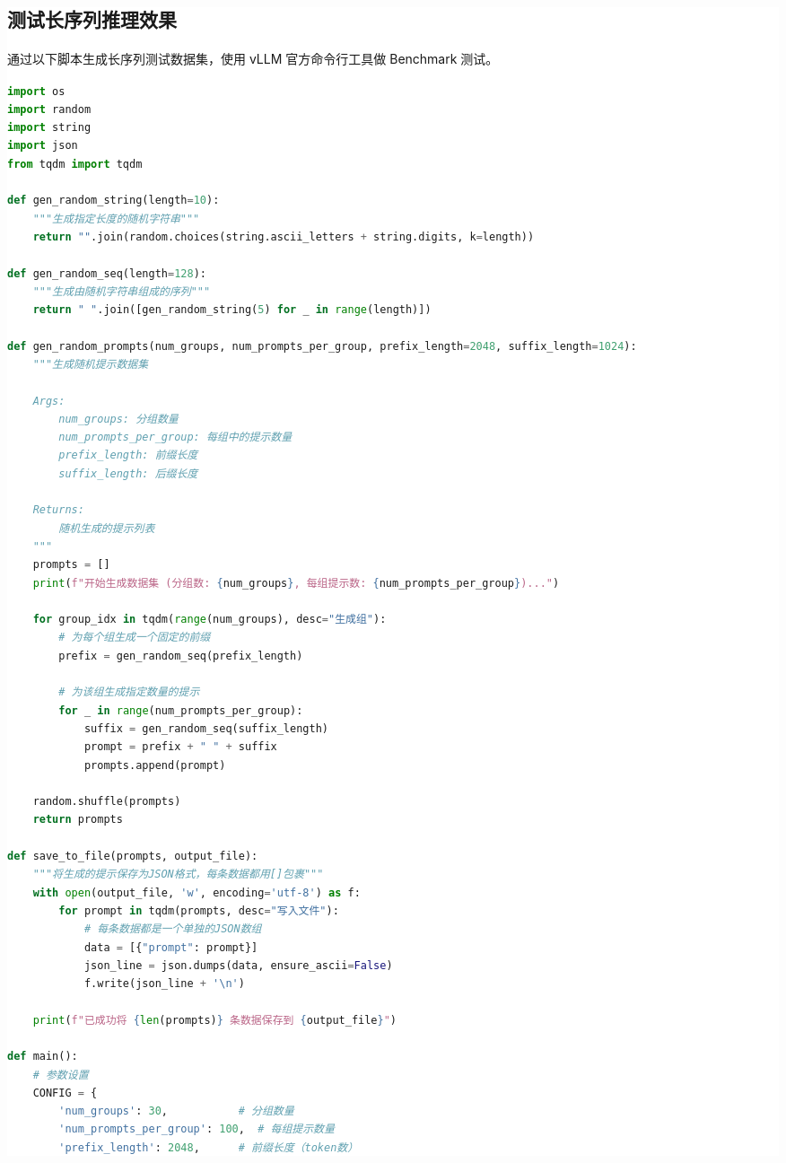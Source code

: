## 测试长序列推理效果

通过以下脚本生成长序列测试数据集，使用 vLLM 官方命令行工具做 Benchmark 测试。

```python
import os
import random
import string
import json
from tqdm import tqdm

def gen_random_string(length=10):
    """生成指定长度的随机字符串"""
    return "".join(random.choices(string.ascii_letters + string.digits, k=length))

def gen_random_seq(length=128):
    """生成由随机字符串组成的序列"""
    return " ".join([gen_random_string(5) for _ in range(length)])

def gen_random_prompts(num_groups, num_prompts_per_group, prefix_length=2048, suffix_length=1024):
    """生成随机提示数据集

    Args:
        num_groups: 分组数量
        num_prompts_per_group: 每组中的提示数量
        prefix_length: 前缀长度
        suffix_length: 后缀长度

    Returns:
        随机生成的提示列表
    """
    prompts = []
    print(f"开始生成数据集 (分组数: {num_groups}, 每组提示数: {num_prompts_per_group})...")

    for group_idx in tqdm(range(num_groups), desc="生成组"):
        # 为每个组生成一个固定的前缀
        prefix = gen_random_seq(prefix_length)

        # 为该组生成指定数量的提示
        for _ in range(num_prompts_per_group):
            suffix = gen_random_seq(suffix_length)
            prompt = prefix + " " + suffix
            prompts.append(prompt)

    random.shuffle(prompts)
    return prompts

def save_to_file(prompts, output_file):
    """将生成的提示保存为JSON格式，每条数据都用[]包裹"""
    with open(output_file, 'w', encoding='utf-8') as f:
        for prompt in tqdm(prompts, desc="写入文件"):
            # 每条数据都是一个单独的JSON数组
            data = [{"prompt": prompt}]
            json_line = json.dumps(data, ensure_ascii=False)
            f.write(json_line + '\n')

    print(f"已成功将 {len(prompts)} 条数据保存到 {output_file}")

def main():
    # 参数设置
    CONFIG = {
        'num_groups': 30,           # 分组数量
        'num_prompts_per_group': 100,  # 每组提示数量
        'prefix_length': 2048,      # 前缀长度（token数）
```